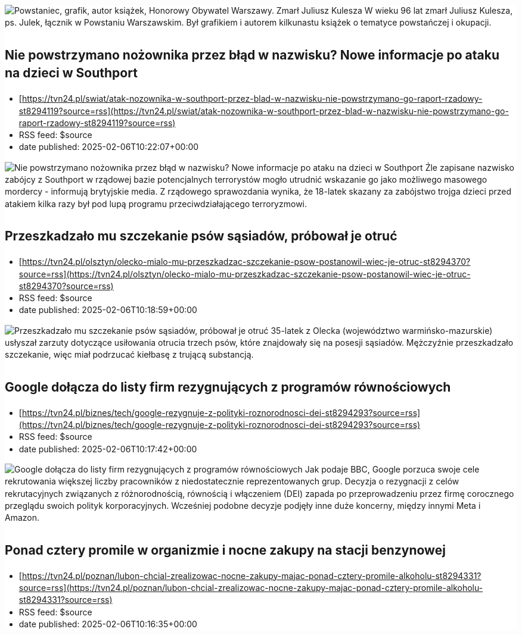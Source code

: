 <img src="https://tvn24.pl/najnowsze/cdn-zdjecie-3451567-juliusz-kulesza-ph8294431/alternates/LANDSCAPE_1280" alt="Powstaniec, grafik, autor książek, Honorowy Obywatel Warszawy. Zmarł Juliusz Kulesza" />
    W wieku 96 lat zmarł Juliusz Kulesza, ps. Julek, łącznik w Powstaniu Warszawskim. Był grafikiem i autorem kilkunastu książek o tematyce powstańczej i okupacji.

## Nie powstrzymano nożownika przez błąd w nazwisku? Nowe informacje po ataku na dzieci w Southport
 - [https://tvn24.pl/swiat/atak-nozownika-w-southport-przez-blad-w-nazwisku-nie-powstrzymano-go-raport-rzadowy-st8294119?source=rss](https://tvn24.pl/swiat/atak-nozownika-w-southport-przez-blad-w-nazwisku-nie-powstrzymano-go-raport-rzadowy-st8294119?source=rss)
 - RSS feed: $source
 - date published: 2025-02-06T10:22:07+00:00

<img src="https://tvn24.pl/najnowsze/cdn-zdjecie-4901462-alice-bebe-i-elsie-ofiary-nozownika-z-southport-na-zdjeciach-opublikowanych-przez-policje-ph8274093/alternates/LANDSCAPE_1280" alt="Nie powstrzymano nożownika przez błąd w nazwisku? Nowe informacje po ataku na dzieci w Southport" />
    Źle zapisane nazwisko zabójcy z Southport w rządowej bazie potencjalnych terrorystów mogło utrudnić wskazanie go jako możliwego masowego mordercy - informują brytyjskie media. Z rządowego sprawozdania wynika, że 18-latek skazany za zabójstwo trojga dzieci przed atakiem kilka razy był pod lupą programu przeciwdziałającego terroryzmowi.

## Przeszkadzało mu szczekanie psów sąsiadów, próbował je otruć
 - [https://tvn24.pl/olsztyn/olecko-mialo-mu-przeszkadzac-szczekanie-psow-postanowil-wiec-je-otruc-st8294370?source=rss](https://tvn24.pl/olsztyn/olecko-mialo-mu-przeszkadzac-szczekanie-psow-postanowil-wiec-je-otruc-st8294370?source=rss)
 - RSS feed: $source
 - date published: 2025-02-06T10:18:59+00:00

<img src="https://tvn24.pl/najnowsze/cdn-zdjecie-3209445-mezczyzna-uslyszal-zarzuty-ph8282868/alternates/LANDSCAPE_1280" alt="Przeszkadzało mu szczekanie psów sąsiadów, próbował je otruć" />
    35-latek z Olecka (województwo warmińsko-mazurskie) usłyszał zarzuty dotyczące usiłowania otrucia trzech psów, które znajdowały się na posesji sąsiadów. Mężczyźnie przeszkadzało szczekanie, więc miał podrzucać kiełbasę z trującą substancją.

## Google dołącza do listy firm rezygnujących z programów równościowych
 - [https://tvn24.pl/biznes/tech/google-rezygnuje-z-polityki-roznorodnosci-dei-st8294293?source=rss](https://tvn24.pl/biznes/tech/google-rezygnuje-z-polityki-roznorodnosci-dei-st8294293?source=rss)
 - RSS feed: $source
 - date published: 2025-02-06T10:17:42+00:00

<img src="https://tvn24.pl/najnowsze/cdn-zdjecie-2558310-shutterstock-2485224037-ph8294330/alternates/LANDSCAPE_1280" alt="Google dołącza do listy firm rezygnujących z programów równościowych" />
    Jak podaje BBC, Google porzuca swoje cele rekrutowania większej liczby pracowników z niedostatecznie reprezentowanych grup. Decyzja o rezygnacji z celów rekrutacyjnych związanych z różnorodnością, równością i włączeniem (DEI) zapada po przeprowadzeniu przez firmę corocznego przeglądu swoich polityk korporacyjnych. Wcześniej podobne decyzje podjęły inne duże koncerny, między innymi Meta i Amazon.

## Ponad cztery promile w organizmie i nocne zakupy na stacji benzynowej
 - [https://tvn24.pl/poznan/lubon-chcial-zrealizowac-nocne-zakupy-majac-ponad-cztery-promile-alkoholu-st8294331?source=rss](https://tvn24.pl/poznan/lubon-chcial-zrealizowac-nocne-zakupy-majac-ponad-cztery-promile-alkoholu-st8294331?source=rss)
 - RSS feed: $source
 - date published: 2025-02-06T10:16:35+00:00
